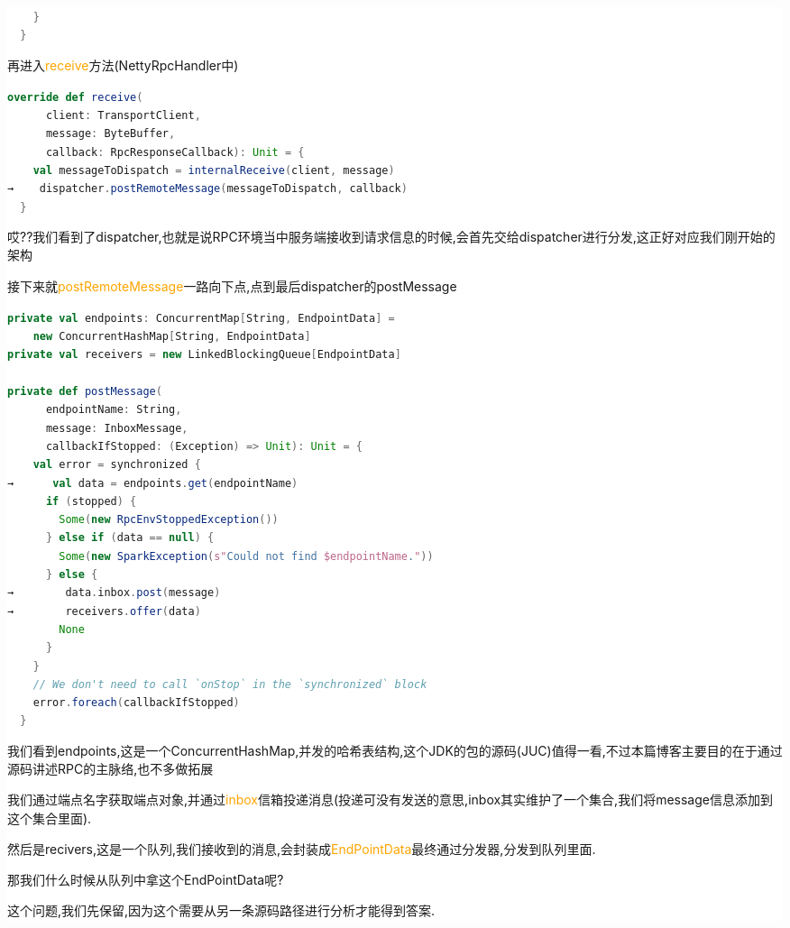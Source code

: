 ```scala
    }
  }
```

再进入<font color= #FFA500>receive</font>方法(NettyRpcHandler中)

```scala
override def receive(
      client: TransportClient,
      message: ByteBuffer,
      callback: RpcResponseCallback): Unit = {
    val messageToDispatch = internalReceive(client, message)
→    dispatcher.postRemoteMessage(messageToDispatch, callback)
  }
```

哎??我们看到了dispatcher,也就是说RPC环境当中服务端接收到请求信息的时候,会首先交给dispatcher进行分发,这正好对应我们刚开始的架构

接下来就<font color= #FFA500>postRemoteMessage</font>一路向下点,点到最后dispatcher的postMessage

```scala
private val endpoints: ConcurrentMap[String, EndpointData] =
    new ConcurrentHashMap[String, EndpointData]
private val receivers = new LinkedBlockingQueue[EndpointData]

private def postMessage(
      endpointName: String,
      message: InboxMessage,
      callbackIfStopped: (Exception) => Unit): Unit = {
    val error = synchronized {
→      val data = endpoints.get(endpointName)
      if (stopped) {
        Some(new RpcEnvStoppedException())
      } else if (data == null) {
        Some(new SparkException(s"Could not find $endpointName."))
      } else {
→        data.inbox.post(message)
→        receivers.offer(data)
        None
      }
    }
    // We don't need to call `onStop` in the `synchronized` block
    error.foreach(callbackIfStopped)
  }
```

我们看到endpoints,这是一个ConcurrentHashMap,并发的哈希表结构,这个JDK的包的源码(JUC)值得一看,不过本篇博客主要目的在于通过源码讲述RPC的主脉络,也不多做拓展

我们通过端点名字获取端点对象,并通过<font color= #FFA500>inbox</font>信箱投递消息(投递可没有发送的意思,inbox其实维护了一个集合,我们将message信息添加到这个集合里面).

然后是recivers,这是一个队列,我们接收到的消息,会封装成<font color= #FFA500>EndPointData</font>最终通过分发器,分发到队列里面.

那我们什么时候从队列中拿这个EndPointData呢?

这个问题,我们先保留,因为这个需要从另一条源码路径进行分析才能得到答案.
